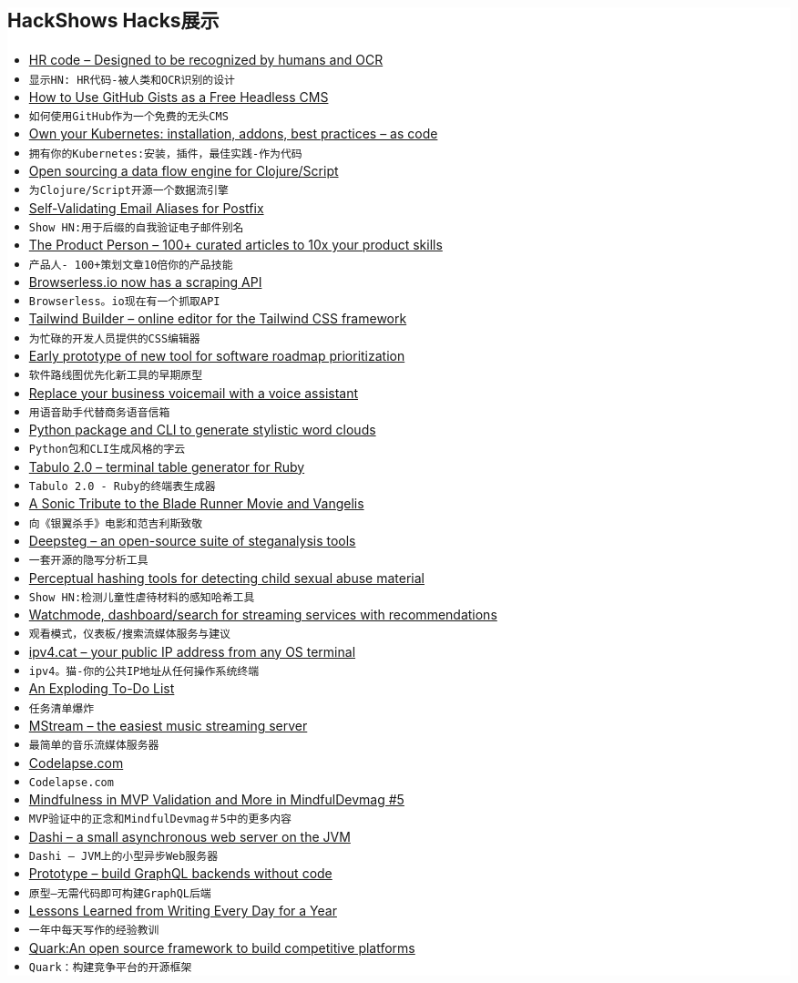 
## HackShows Hacks展示

- [ HR code – Designed to be recognized by humans and OCR](https://github.com/hantuzun/hr-code)
- `显示HN: HR代码-被人类和OCR识别的设计`
- [ How to Use GitHub Gists as a Free Headless CMS](https://epiphany.pub/@seisvelas/Github-Gists-as-a-(free)-Headless-CMS)
- `如何使用GitHub作为一个免费的无头CMS`
- [ Own your Kubernetes: installation, addons, best practices – as code](https://github.com/ReSearchITEng/kubeadm-playbook/)
- `拥有你的Kubernetes:安装，插件，最佳实践-作为代码`
- [ Open sourcing a data flow engine for Clojure/Script](https://domino-clj.github.io/)
- `为Clojure/Script开源一个数据流引擎`
- [ Self-Validating Email Aliases for Postfix](https://github.com/m3047/trualias/)
- `Show HN:用于后缀的自我验证电子邮件别名`
- [ The Product Person – 100+ curated articles to 10x your product skills](https://theproductperson.com/)
- `产品人- 100+策划文章10倍你的产品技能`
- [ Browserless.io now has a scraping API](https://news.ycombinator.com/item?id=21434660)
- `Browserless。io现在有一个抓取API`
- [ Tailwind Builder – online editor for the Tailwind CSS framework](https://tailwind.build/)
- `为忙碌的开发人员提供的CSS编辑器`
- [ Early prototype of new tool for software roadmap prioritization](http://mediator.ai/)
- `软件路线图优先化新工具的早期原型`
- [ Replace your business voicemail with a voice assistant](https://clearcall.app)
- `用语音助手代替商务语音信箱`
- [ Python package and CLI to generate stylistic word clouds](https://github.com/minimaxir/stylecloud)
- `Python包和CLI生成风格的字云`
- [ Tabulo 2.0 – terminal table generator for Ruby](https://github.com/matt-harvey/tabulo)
- `Tabulo 2.0 - Ruby的终端表生成器`
- [ A Sonic Tribute to the Blade Runner Movie and Vangelis](https://mynoise.net/NoiseMachines/november2019SoundscapeGenerator.php)
- `向《银翼杀手》电影和范吉利斯致敬`
- [ Deepsteg – an open-source suite of steganalysis tools](http://deepsteg.com)
- `一套开源的隐写分析工具`
- [ Perceptual hashing tools for detecting child sexual abuse material](https://github.com/thorn-oss/perception)
- `Show HN:检测儿童性虐待材料的感知哈希工具`
- [ Watchmode, dashboard/search for streaming services with recommendations](https://news.ycombinator.com/Https://www.watchmode.com)
- `观看模式，仪表板/搜索流媒体服务与建议`
- [ ipv4.cat – your public IP address from any OS terminal](https://about.ipv4.cat/)
- `ipv4。猫-你的公共IP地址从任何操作系统终端`
- [ An Exploding To-Do List](https://listimpossible.com)
- `任务清单爆炸`
- [ MStream – the easiest music streaming server](https://mstream.io/about)
- `最简单的音乐流媒体服务器`
- [ Codelapse.com](https://codelapse.com)
- `Codelapse.com`
- [ Mindfulness in MVP Validation and More in MindfulDevmag #5](https://mindfuldevmag.com/issues/issue-5-mindfulness-at-work/)
- `MVP验证中的正念和MindfulDevmag＃5中的更多内容`
- [ Dashi – a small asynchronous web server on the JVM](https://github.com/jtanza/dashi/tree/master)
- `Dashi – JVM上的小型异步Web服务器`
- [ Prototype – build GraphQL backends without code](https://news.ycombinator.com/item?id=21453425)
- `原型–无需代码即可构建GraphQL后端`
- [ Lessons Learned from Writing Every Day for a Year](https://basilesamel.com/one-year/)
- `一年中每天写作的经验教训`
- [ Quark:An open source framework to build competitive platforms](https://github.com/sdslabs/quark)
- `Quark：构建竞争平台的开源框架`